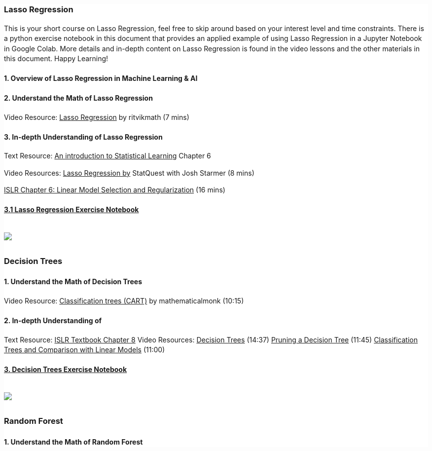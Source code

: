 ### Lasso Regression
This is your short course on Lasso Regression, feel free to skip around based on your interest level and time constraints. There is a python exercise notebook in this document that provides an applied example of using Lasso Regression in a Jupyter Notebook in Google Colab. More details and in-depth content on Lasso Regression is found in the video lessons and the other materials in this document. Happy Learning!

#### 1.  Overview of Lasso Regression in Machine Learning & AI
    
#### 2.  Understand the Math of Lasso Regression
   
Video Resource: [Lasso Regression](https://www.youtube.com/watch?v=jbwSCwoT51M) by ritvikmath (7 mins)

#### 3. In-depth Understanding of Lasso Regression
   
Text Resource: [An introduction to Statistical Learning](http://faculty.marshall.usc.edu/gareth-james/ISL/ISLR%20Seventh%20Printing.pdf) Chapter 6

Video Resources: [Lasso Regression by](https://www.youtube.com/watch?v=NGf0voTMlcs) StatQuest with Josh Starmer (8 mins)

[ISLR Chapter 6: Linear Model Selection and Regularization](https://www.youtube.com/playlist?list=PL5-da3qGB5IB-Xdpj_uXJpLGiRfv9UVXI) (16 mins)

#### [3.1 Lasso Regression Exercise Notebook](https://colab.research.google.com/drive/1Kc_Lckt-3w0_dkhzWp2KqwNHaemsaxoN?usp=sharing)
[![](https://lh4.googleusercontent.com/fubE6_qcQDC88D6umgTzTnxo7f1lVhrQJ_hflqgUGdUF4WAxt2GXoROzZkbnYAY8kd4yXTpcO47Z-0ARGB_oCXgiY3kvwdSOqF3_VoQ_hFZg9liqQv1-a9vkOkiJBmIanOLr4bNo)](https://colab.research.google.com/drive/1Kc_Lckt-3w0_dkhzWp2KqwNHaemsaxoN?usp=sharing)
---

### Decision Trees
#### 1. Understand the Math of Decision Trees

Video Resource: [Classification trees (CART)](https://youtu.be/p17C9q2M00Q) by mathematicalmonk (10:15)
#### 2. In-depth Understanding of 
Text Resource: [ISLR Textbook Chapter 8](http://faculty.marshall.usc.edu/gareth-james/ISL/ISLR%20Seventh%20Printing.pdf)
Video Resources:
 [Decision Trees](https://www.youtube.com/watch?v=6ENTbK3yQUQ) (14:37)
[Pruning a Decision Tree](https://www.youtube.com/watch?v=GfPR7Xhdokc) (11:45)
[Classification Trees and Comparison with Linear Models](https://www.youtube.com/watch?v=hPEJoITBbQ4) (11:00)
#### [3. Decision Trees Exercise Notebook](https://colab.research.google.com/drive/1ErBMJobpW0oOqr1Rq-HWkjIBydS6hbO3?usp=sharing)
[![](https://lh4.googleusercontent.com/fubE6_qcQDC88D6umgTzTnxo7f1lVhrQJ_hflqgUGdUF4WAxt2GXoROzZkbnYAY8kd4yXTpcO47Z-0ARGB_oCXgiY3kvwdSOqF3_VoQ_hFZg9liqQv1-a9vkOkiJBmIanOLr4bNo)](https://colab.research.google.com/drive/1ErBMJobpW0oOqr1Rq-HWkjIBydS6hbO3?usp=sharing)
---
### Random Forest 
#### 1.  Understand the Math of Random Forest
